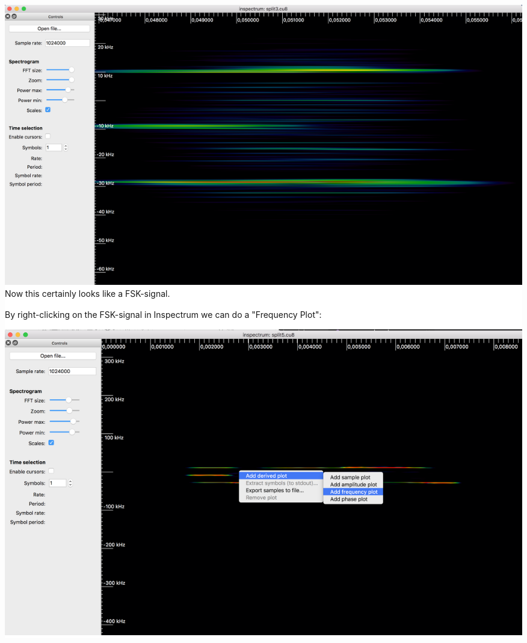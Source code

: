 
![Zooming into the signal ever further](Docs/02.Zoom.in.and.identify.upper.and.lower.FSK.frequencies.png?raw=true "Zooming into the signal ever further")
Now this certainly looks like a FSK-signal.

By right-clicking on the FSK-signal in Inspectrum we can do a "Frequency Plot":

![Right-clicking and enable frequency plot](Docs/03.RightClick.and.enable.frequency.plot.png?raw=true "Right-clicking and enable frequency plot")